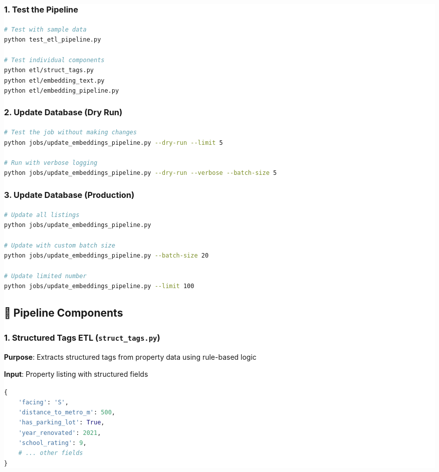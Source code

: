 ### 1. Test the Pipeline

```bash
# Test with sample data
python test_etl_pipeline.py

# Test individual components
python etl/struct_tags.py
python etl/embedding_text.py
python etl/embedding_pipeline.py
```

### 2. Update Database (Dry Run)

```bash
# Test the job without making changes
python jobs/update_embeddings_pipeline.py --dry-run --limit 5

# Run with verbose logging
python jobs/update_embeddings_pipeline.py --dry-run --verbose --batch-size 5
```

### 3. Update Database (Production)

```bash
# Update all listings
python jobs/update_embeddings_pipeline.py

# Update with custom batch size
python jobs/update_embeddings_pipeline.py --batch-size 20

# Update limited number
python jobs/update_embeddings_pipeline.py --limit 100
```

## 🔧 Pipeline Components

### 1. Structured Tags ETL (`struct_tags.py`)

**Purpose**: Extracts structured tags from property data using rule-based logic

**Input**: Property listing with structured fields
```python
{
    'facing': 'S',
    'distance_to_metro_m': 500,
    'has_parking_lot': True,
    'year_renovated': 2021,
    'school_rating': 9,
    # ... other fields
}
```
